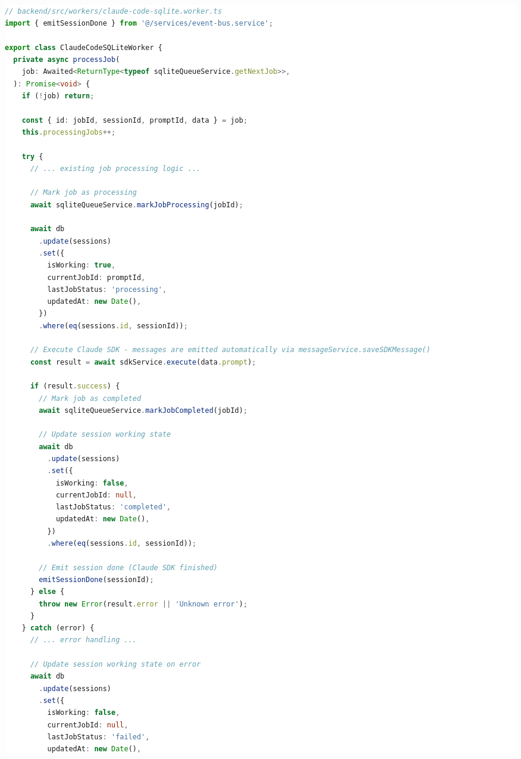 ```typescript
// backend/src/workers/claude-code-sqlite.worker.ts
import { emitSessionDone } from '@/services/event-bus.service';

export class ClaudeCodeSQLiteWorker {
  private async processJob(
    job: Awaited<ReturnType<typeof sqliteQueueService.getNextJob>>,
  ): Promise<void> {
    if (!job) return;

    const { id: jobId, sessionId, promptId, data } = job;
    this.processingJobs++;

    try {
      // ... existing job processing logic ...

      // Mark job as processing
      await sqliteQueueService.markJobProcessing(jobId);

      await db
        .update(sessions)
        .set({
          isWorking: true,
          currentJobId: promptId,
          lastJobStatus: 'processing',
          updatedAt: new Date(),
        })
        .where(eq(sessions.id, sessionId));

      // Execute Claude SDK - messages are emitted automatically via messageService.saveSDKMessage()
      const result = await sdkService.execute(data.prompt);

      if (result.success) {
        // Mark job as completed
        await sqliteQueueService.markJobCompleted(jobId);

        // Update session working state
        await db
          .update(sessions)
          .set({
            isWorking: false,
            currentJobId: null,
            lastJobStatus: 'completed',
            updatedAt: new Date(),
          })
          .where(eq(sessions.id, sessionId));

        // Emit session done (Claude SDK finished)
        emitSessionDone(sessionId);
      } else {
        throw new Error(result.error || 'Unknown error');
      }
    } catch (error) {
      // ... error handling ...

      // Update session working state on error
      await db
        .update(sessions)
        .set({
          isWorking: false,
          currentJobId: null,
          lastJobStatus: 'failed',
          updatedAt: new Date(),
```